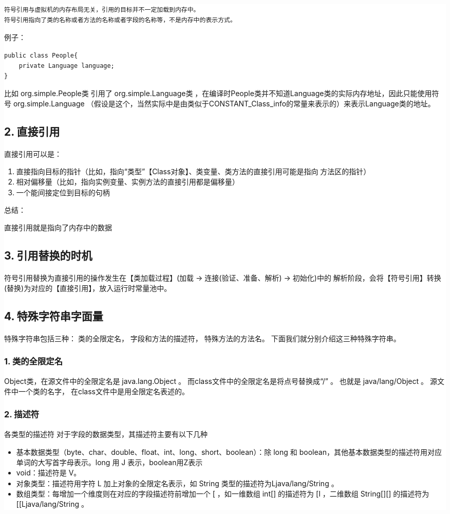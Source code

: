 ```
符号引用与虚拟机的内存布局无关，引用的目标并不一定加载到内存中。
符号引用指向了类的名称或者方法的名称或者字段的名称等，不是内存中的表示方式。
```

例子：

```
public class People{
	private Language language;
}
```

比如 org.simple.People类 引用了 org.simple.Language类 ，在编译时People类并不知道Language类的实际内存地址，因此只能使用符号 org.simple.Language （假设是这个，当然实际中是由类似于CONSTANT_Class_info的常量来表示的）来表示Language类的地址。  

## 2. 直接引用

直接引用可以是：
1. 直接指向目标的指针（比如，指向“类型”【Class对象】、类变量、类方法的直接引用可能是指向
方法区的指针）
2. 相对偏移量（比如，指向实例变量、实例方法的直接引用都是偏移量）
3. 一个能间接定位到目标的句柄

总结：

直接引用就是指向了内存中的数据

## 3. 引用替换的时机

符号引用替换为直接引用的操作发生在【类加载过程】(加载 -> 连接(验证、准备、解析) -> 初始化)中的
解析阶段，会将【符号引用】转换(替换)为对应的【直接引用】，放入运行时常量池中。



## 4. 特殊字符串字面量

特殊字符串包括三种： 类的全限定名， 字段和方法的描述符， 特殊方法的方法名。 下面我们就分别介绍这三种特殊字符串。  

### 1. 类的全限定名

Object类，在源文件中的全限定名是 java.lang.Object 。
而class文件中的全限定名是将点号替换成“/” 。 也就是 java/lang/Object 。
源文件中一个类的名字， 在class文件中是用全限定名表述的。

### 2. 描述符

各类型的描述符
对于字段的数据类型，其描述符主要有以下几种  

- 基本数据类型（byte、char、double、float、int、long、short、boolean）：除 long 和
  boolean，其他基本数据类型的描述符用对应单词的大写首字母表示。long 用 J 表示，boolean用Z表示
- void：描述符是 V。
- 对象类型：描述符用字符 L 加上对象的全限定名表示，如 String 类型的描述符为Ljava/lang/String 。 
- 数组类型：每增加一个维度则在对应的字段描述符前增加一个 [ ，如一维数组 int[] 的描述符为 [I ，二维数组 String[][] 的描述符为 [[Ljava/lang/String 。  
